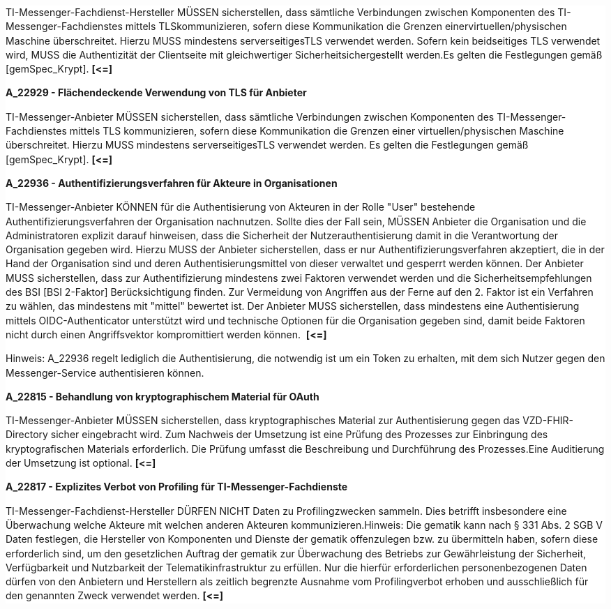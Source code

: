 TI-Messenger-Fachdienst-Hersteller MÜSSEN sicherstellen, dass sämtliche
Verbindungen zwischen Komponenten des TI-Messenger-Fachdienstes mittels
TLSkommunizieren, sofern diese Kommunikation die Grenzen
einervirtuellen/physischen Maschine überschreitet. Hierzu MUSS mindestens
serverseitigesTLS verwendet werden. Sofern kein beidseitiges TLS verwendet
wird, MUSS die Authentizität der Clientseite mit gleichwertiger
Sicherheitsichergestellt werden.Es gelten die Festlegungen gemäß
[gemSpec_Krypt]. **[\<=]**

**A_22929 - Flächendeckende Verwendung von TLS für Anbieter**

TI-Messenger-Anbieter MÜSSEN sicherstellen, dass sämtliche Verbindungen
zwischen Komponenten des TI-Messenger-Fachdienstes mittels TLS kommunizieren,
sofern diese Kommunikation die Grenzen einer virtuellen/physischen Maschine
überschreitet. Hierzu MUSS mindestens serverseitigesTLS verwendet werden. Es
gelten die Festlegungen gemäß [gemSpec_Krypt]. **[\<=]**

**A_22936 - Authentifizierungsverfahren für Akteure in Organisationen**

TI-Messenger-Anbieter KÖNNEN für die Authentisierung von Akteuren in der Rolle
"User" bestehende Authentifizierungsverfahren der Organisation nachnutzen.
Sollte dies der Fall sein, MÜSSEN Anbieter die Organisation und die
Administratoren explizit darauf hinweisen, dass die Sicherheit der
Nutzerauthentisierung damit in die Verantwortung der Organisation gegeben wird.
Hierzu MUSS der Anbieter sicherstellen, dass er nur Authentifizierungsverfahren
akzeptiert, die in der Hand der Organisation sind und deren
Authentisierungsmittel von dieser verwaltet und gesperrt werden können. Der
Anbieter MUSS sicherstellen, dass zur Authentifizierung mindestens zwei
Faktoren verwendet werden und die Sicherheitsempfehlungen des BSI [BSI
2-Faktor] Berücksichtigung finden. Zur Vermeidung von Angriffen aus der Ferne
auf den 2. Faktor ist ein Verfahren zu wählen, das mindestens mit "mittel"
bewertet ist. Der Anbieter MUSS sicherstellen, dass mindestens eine
Authentisierung mittels OIDC-Authenticator unterstützt wird und technische
Optionen für die Organisation gegeben sind, damit beide Faktoren nicht durch
einen Angriffsvektor kompromittiert werden können.  **[\<=]**

Hinweis: A_22936 regelt lediglich die Authentisierung, die notwendig ist um ein
Token zu erhalten, mit dem sich Nutzer gegen den Messenger-Service
authentisieren können.

**A_22815 - Behandlung von kryptographischem Material für OAuth**

TI-Messenger-Anbieter MÜSSEN sicherstellen, dass kryptographisches Material zur
Authentisierung gegen das VZD-FHIR-Directory sicher eingebracht wird. Zum
Nachweis der Umsetzung ist eine Prüfung des Prozesses zur Einbringung des
kryptografischen Materials erforderlich. Die Prüfung umfasst die Beschreibung
und Durchführung des Prozesses.Eine Auditierung der Umsetzung ist optional.
**[\<=]**

**A_22817 - Explizites Verbot von Profiling für TI-Messenger-Fachdienste**

TI-Messenger-Fachdienst-Hersteller DÜRFEN NICHT Daten zu Profilingzwecken
sammeln. Dies betrifft insbesondere eine Überwachung welche Akteure mit
welchen anderen Akteuren kommunizieren.Hinweis: Die gematik kann nach § 331
Abs. 2 SGB V Daten festlegen, die Hersteller von Komponenten und Dienste der
gematik offenzulegen bzw. zu übermitteln haben, sofern diese erforderlich
sind, um den gesetzlichen Auftrag der gematik zur Überwachung des Betriebs zur
Gewährleistung der Sicherheit, Verfügbarkeit und Nutzbarkeit der
Telematikinfrastruktur zu erfüllen. Nur die hierfür erforderlichen
personenbezogenen Daten dürfen von den Anbietern und Herstellern als zeitlich
begrenzte Ausnahme vom Profilingverbot erhoben und ausschließlich für den
genannten Zweck verwendet werden. **[\<=]**


[Dokumentinformationen]: #dokumentinformationen
[Inhaltsverzeichnis]:    #inhaltsverzeichnis
[1]:                     #1-einordnung-des-dokumentes
[1.1]:                   #11-zielsetzung
[1.2]:                   #12-zielgruppe
[1.3]:                   #13-geltungsbereich
[1.4]:                   #14-abgrenzungen
[1.5]:                   #15-methodik
[2]:                     #2-systemüberblick
[3]:                     #3-systemkontext
[3.1]:                   #31-nachbarsysteme
[3.2]:                   #32-messenger-services
[4]:                     #4-übergreifende-festlegungen
[4.1]:                   #41-datenschutz-und-sicherheit
[4.2]:                   #42-authentifizierung
[4.3]:                   #43-dns-namensauflösung
[4.4]:                   #44-test
[4.5]:                   #45-betrieb
[4.5.1]:                 #451-monitoring-und-betriebssteuerung
[5]:                     #5-funktionsmerkmale
[5.1]:                   #51-funktionen-der-systemkomponenten
[5.1.1]:                 #511-registrierungs-dienst
[5.1.2]:                 #512-messenger-service
[5.1.2.1]:               #5121-messenger-proxy
[5.1.2.2]:               #5122-matrix-homeserver
[5.1.3]:                 #513-push-gateway
[6]:                     #6-anhang-a-–-verzeichnisse
[6.1]:                   #61-abkürzungen
[6.2]:                   #62-glossar
[6.3]:                   #63-abbildungsverzeichnis
[6.4]:                   #64-tabellenverzeichnis
[6.5]:                   #65-referenzierte-dokumente
[6.5.1]:                 #651-dokumente-der-gematik
[6.5.2]:                 #652-weitere-dokumente
[Img-001]:               gemSpec_TI-Messenger-FD_V1.1.0.attachments/7227961032868152842.png
[Img-002]:               gemSpec_TI-Messenger-FD_V1.1.0.attachments/12030443629504149063.png
[Img-003]:               gemSpec_TI-Messenger-FD_V1.1.0.attachments/2015445997390921751.png
[Abbildung-5]:           gemSpec_TI-Messenger-FD_V1.1.0.attachments/4937254781448228538.png
[Tbl-001]:               #Tbl-001 (&93834768428288)
[Tbl-002]:               #Tbl-002 (&93834764922584)
[Tabelle-1]:             #Tabelle-1 (&93834783623632)
[Tbl-004]:               #Tbl-004 (&93834777566112)
[Tbl-005]:               #Tbl-005 (&93834768019056)
[Tbl-006]:               #Tbl-006 (&93834772242032)
[Tbl-007]:               #Tbl-007 (&93834772266216)
[Tbl-008]:               #Tbl-008 (&93834772293048)
[https://github.com/gematik/api-ti-messenger/]: https://github.com/gematik/api-ti-messenger/ (&93834772271752)
[https://spec.matrix.org/v1.3/client-server-api/]: https://spec.matrix.org/v1.3/client-server-api/ (&93834764426704)
[https://spec.matrix.org/v1.3/]: https://spec.matrix.org/v1.3/ (&93834764429768)
[https://openid.net/developers/specs/]: https://openid.net/developers/specs/ (&93834764432832)
[https://owasp.org/www-project-proactive-controls/]: https://owasp.org/www-project-proactive-controls/ (&93834764435592)
[https://download.tsl.ti-dienste.de/ECC/ROOT-CA/]: https://download.tsl.ti-dienste.de/ECC/ROOT-CA/ (&93834764438472)
[https://download.tsl.ti-dienste.de/ECC/ROOT-CA/roots.json]: https://download.tsl.ti-dienste.de/ECC/ROOT-CA/roots.json (&93834764441352)
[https://spec.matrix.org/v1.3/server-server-api/]: https://spec.matrix.org/v1.3/server-server-api/ (&93834764444232)